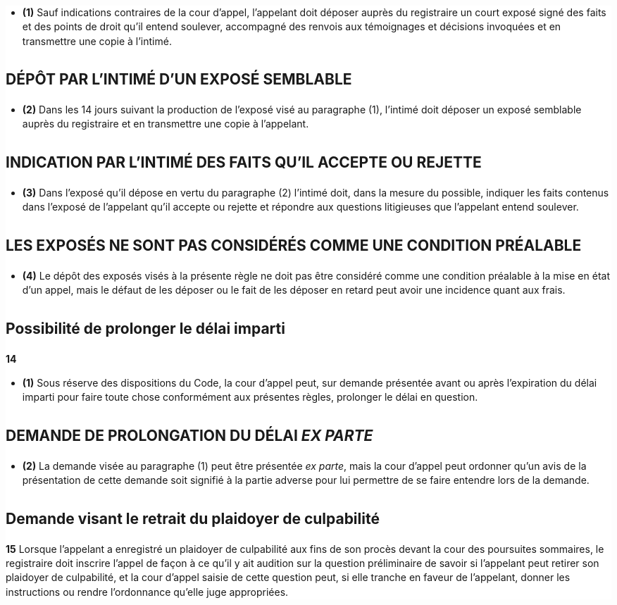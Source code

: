 - **(1)** Sauf indications contraires de la cour d’appel, l’appelant doit déposer auprès du registraire un court exposé signé des faits et des points de droit qu’il entend soulever, accompagné des renvois aux témoignages et décisions invoquées et en transmettre une copie à l’intimé.

## DÉPÔT PAR L’INTIMÉ D’UN EXPOSÉ SEMBLABLE


- **(2)** Dans les 14 jours suivant la production de l’exposé visé au paragraphe (1), l’intimé doit déposer un exposé semblable auprès du registraire et en transmettre une copie à l’appelant.

## INDICATION PAR L’INTIMÉ DES FAITS QU’IL ACCEPTE OU REJETTE


- **(3)** Dans l’exposé qu’il dépose en vertu du paragraphe (2) l’intimé doit, dans la mesure du possible, indiquer les faits contenus dans l’exposé de l’appelant qu’il accepte ou rejette et répondre aux questions litigieuses que l’appelant entend soulever.

## LES EXPOSÉS NE SONT PAS CONSIDÉRÉS COMME UNE CONDITION PRÉALABLE


- **(4)** Le dépôt des exposés visés à la présente règle ne doit pas être considéré comme une condition préalable à la mise en état d’un appel, mais le défaut de les déposer ou le fait de les déposer en retard peut avoir une incidence quant aux frais.




## Possibilité de prolonger le délai imparti


**14** 

- **(1)** Sous réserve des dispositions du Code, la cour d’appel peut, sur demande présentée avant ou après l’expiration du délai imparti pour faire toute chose conformément aux présentes règles, prolonger le délai en question.

## DEMANDE DE PROLONGATION DU DÉLAI *EX PARTE*


- **(2)** La demande visée au paragraphe (1) peut être présentée *ex parte*, mais la cour d’appel peut ordonner qu’un avis de la présentation de cette demande soit signifié à la partie adverse pour lui permettre de se faire entendre lors de la demande.




## Demande visant le retrait du plaidoyer de culpabilité


**15** Lorsque l’appelant a enregistré un plaidoyer de culpabilité aux fins de son procès devant la cour des poursuites sommaires, le registraire doit inscrire l’appel de façon à ce qu’il y ait audition sur la question préliminaire de savoir si l’appelant peut retirer son plaidoyer de culpabilité, et la cour d’appel saisie de cette question peut, si elle tranche en faveur de l’appelant, donner les instructions ou rendre l’ordonnance qu’elle juge appropriées.
